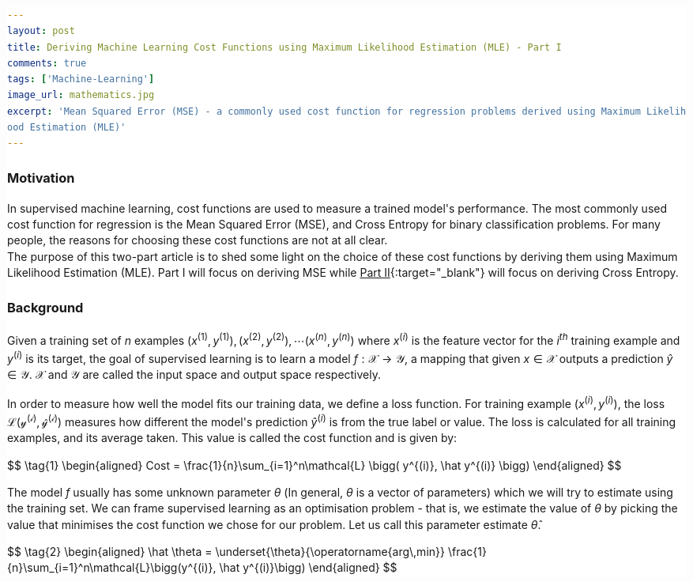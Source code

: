 ```yaml
---
layout: post
title: Deriving Machine Learning Cost Functions using Maximum Likelihood Estimation (MLE) - Part I
comments: true
tags: ['Machine-Learning']
image_url: mathematics.jpg
excerpt: 'Mean Squared Error (MSE) - a commonly used cost function for regression problems derived using Maximum Likelihood Estimation (MLE)'
---
```


### Motivation
In supervised machine learning, cost functions are used to measure a trained model's performance. The most commonly used cost function for regression is the Mean Squared Error (MSE), and Cross Entropy for binary classification problems. For many people, the reasons for choosing these cost functions are not at all clear.  
The purpose of this two-part article is to shed some light on the choice of these cost functions by deriving them using Maximum Likelihood Estimation (MLE). Part I will focus on deriving MSE while [Part II](/deriving-ml-cost-functions-part2){:target="_blank"} will focus on deriving Cross Entropy.

### Background
Given a training set of $n$ examples $(x^{(1)}, y^{(1)}), (x^{(2)}, y^{(2)}), \cdots (x^{(n)}, y^{(n)})$ where $x^{(i)}$ is the feature vector for the $i^{th}$ training example and $y^{(i)}$ is its target, the goal of supervised learning is to learn a model $f: \mathcal{X} \to \mathcal{Y}$, a mapping that given $x \in \mathcal{X}$ outputs a prediction $\hat y \in \mathcal{Y}$. $\mathcal X$ and $\mathcal Y$ are called the input space and output space respectively.  

In order to measure how well the model fits our training data, we define a loss function. For training example $(x^{(i)}, y^{(i)})$, the loss $\mathcal{L(y^{(i)}, \hat y^{(i)})}$ measures how different the model's prediction $\hat y^{(i)}$ is from the true label or value.
The loss is calculated for all training examples, and its average taken. This value is called the cost function and is given by:

<p class="math" id="eqn1">
$$
\tag{1} \begin{aligned}
  Cost = \frac{1}{n}\sum_{i=1}^n\mathcal{L} \bigg( y^{(i)}, \hat y^{(i)} \bigg)
\end{aligned}
$$
</p>

The model $f$ usually has some unknown parameter $\theta$ (In general, $\theta$ is a vector of parameters) which we will try to estimate using the training set. We can frame supervised learning as an optimisation problem - that is, we estimate the value of $\theta$ by picking the value that minimises the cost function we chose for our problem. Let us call this parameter estimate $\hat \theta$.

<p class="math" id="eqn2">
$$
\tag{2} \begin{aligned}
  \hat \theta = \underset{\theta}{\operatorname{arg\,min}} \frac{1}{n}\sum_{i=1}^n\mathcal{L}\bigg(y^{(i)}, \hat y^{(i)}\bigg)
\end{aligned}
$$
</p>


[^iid]: A set of random variables $X_1, X_2, \cdots, X_n$ are said to be independent and identically distributed if they have the same probability distribution and are mutually independent. [Wikipedia Article](https://en.wikipedia.org/wiki/Independent_and_identically_distributed_random_variables){:target="_blank"}
[^jpdf]: This [note](https://ocw.mit.edu/courses/mathematics/18-05-introduction-to-probability-and-statistics-spring-2014/readings/MIT18_05S14_Reading7a.pdf){:target="_blank"} from the [Introduction to Probability and Statistics](https://ocw.mit.edu/courses/mathematics/18-05-introduction-to-probability-and-statistics-spring-2014/){:target="_blank"} class on MIT OpenCourseWare explains joint probability mass and density functions clearly.
[^remove-terms]: The terms without the parameter $\beta$ are regarded as constants in the log-likelihood function, and differentiating a constant gives us zero.